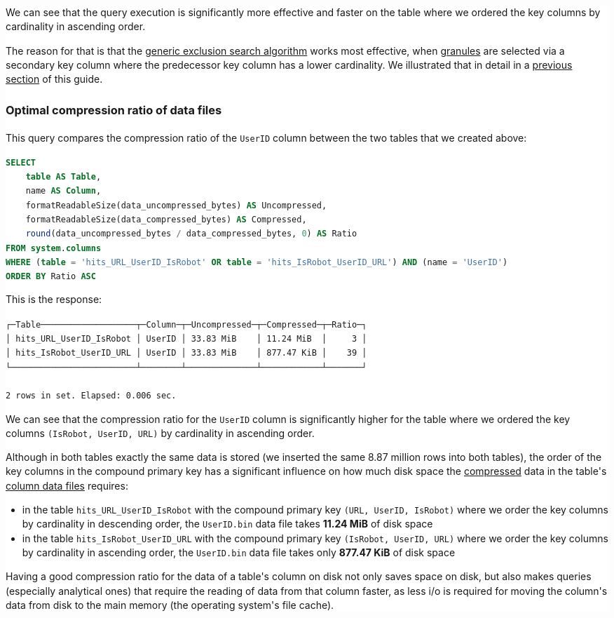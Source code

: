 We can see that the query execution is significantly more effective and faster on the table where we ordered the key columns by cardinality in ascending order.

The reason for that is that the [generic exclusion search algorithm](https://github.com/ClickHouse/ClickHouse/blob/22.3/src/Storages/MergeTree/MergeTreeDataSelectExecutor.cpp#L1444) works most effective, when [granules](#the-primary-index-is-used-for-selecting-granules) are selected via a secondary key column where the predecessor key column has a lower cardinality. We illustrated that in detail in a [previous section](#generic-exclusion-search-algorithm) of this guide.


### Optimal compression ratio of data files

This query compares the compression ratio of the `UserID` column between the two tables that we created above:

```sql
SELECT
    table AS Table,
    name AS Column,
    formatReadableSize(data_uncompressed_bytes) AS Uncompressed,
    formatReadableSize(data_compressed_bytes) AS Compressed,
    round(data_uncompressed_bytes / data_compressed_bytes, 0) AS Ratio
FROM system.columns
WHERE (table = 'hits_URL_UserID_IsRobot' OR table = 'hits_IsRobot_UserID_URL') AND (name = 'UserID')
ORDER BY Ratio ASC
```
This is the response:
```response
┌─Table───────────────────┬─Column─┬─Uncompressed─┬─Compressed─┬─Ratio─┐
│ hits_URL_UserID_IsRobot │ UserID │ 33.83 MiB    │ 11.24 MiB  │     3 │
│ hits_IsRobot_UserID_URL │ UserID │ 33.83 MiB    │ 877.47 KiB │    39 │
└─────────────────────────┴────────┴──────────────┴────────────┴───────┘

2 rows in set. Elapsed: 0.006 sec.
```
We can see that the compression ratio for the `UserID` column is significantly higher for the table where we ordered the key columns `(IsRobot, UserID, URL)` by cardinality in ascending order.

Although in both tables exactly the same data is stored (we inserted the same 8.87 million rows into both tables), the order of the key columns in the compound primary key has a significant influence on how much disk space the <a href="https://clickhouse.com/docs/en/introduction/distinctive-features/#data-compression" target="_blank">compressed</a> data in the table's [column data files](#data-is-stored-on-disk-ordered-by-primary-key-columns) requires:
- in the table `hits_URL_UserID_IsRobot` with the compound primary key `(URL, UserID, IsRobot)` where we order the key columns by cardinality in descending order, the `UserID.bin` data file takes **11.24 MiB** of disk space
- in the table `hits_IsRobot_UserID_URL` with the compound primary key `(IsRobot, UserID, URL)` where we order the key columns by cardinality in ascending order, the `UserID.bin` data file takes only **877.47 KiB** of disk space

Having a good compression ratio for the data of a table's column on disk not only saves space on disk, but also makes queries (especially analytical ones) that require the reading of data from that column faster, as less i/o is required for moving the column's data from disk to the main memory (the operating system's file cache).
